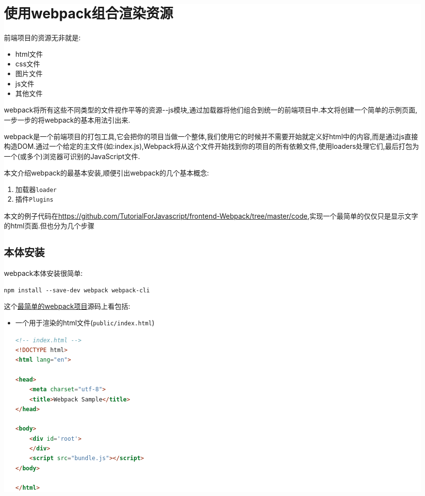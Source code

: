 # 使用webpack组合渲染资源

前端项目的资源无非就是:

+ html文件
+ css文件
+ 图片文件
+ js文件
+ 其他文件

webpack将所有这些不同类型的文件视作平等的资源--js模块,通过加载器将他们组合到统一的前端项目中.本文将创建一个简单的示例页面,一步一步的将webpack的基本用法引出来.

webpack是一个前端项目的打包工具,它会把你的项目当做一个整体,我们使用它的时候并不需要开始就定义好html中的内容,而是通过js直接构造DOM.通过一个给定的主文件(如:index.js),Webpack将从这个文件开始找到你的项目的所有依赖文件,使用loaders处理它们,最后打包为一个(或多个)浏览器可识别的JavaScript文件.

本文介绍webpack的最基本安装,顺便引出webpack的几个基本概念:

1. 加载器`loader`
2. 插件`Plugins`

本文的例子代码在<https://github.com/TutorialForJavascript/frontend-Webpack/tree/master/code>,实现一个最简单的仅仅只是显示文字的html页面.但也分为几个步骤

## 本体安装

webpack本体安装很简单:

```shell
npm install --save-dev webpack webpack-cli
```

这个[最简单的webpack项目](https://github.com/hsz1273327/TutorialForJavascript/tree/%E6%B5%8F%E8%A7%88%E5%99%A8%E7%8E%AF%E5%A2%83-%E6%B5%8F%E8%A7%88%E5%99%A8%E4%B8%8E%E9%A1%B5%E9%9D%A2%E6%B8%B2%E6%9F%93-webpack-helloworld)源码上看包括:

+ 一个用于渲染的html文件(`public/index.html`)

    ```html
    <!-- index.html -->
    <!DOCTYPE html>
    <html lang="en">

    <head>
        <meta charset="utf-8">
        <title>Webpack Sample</title>
    </head>

    <body>
        <div id='root'>
        </div>
        <script src="bundle.js"></script>
    </body>

    </html>
    ```
